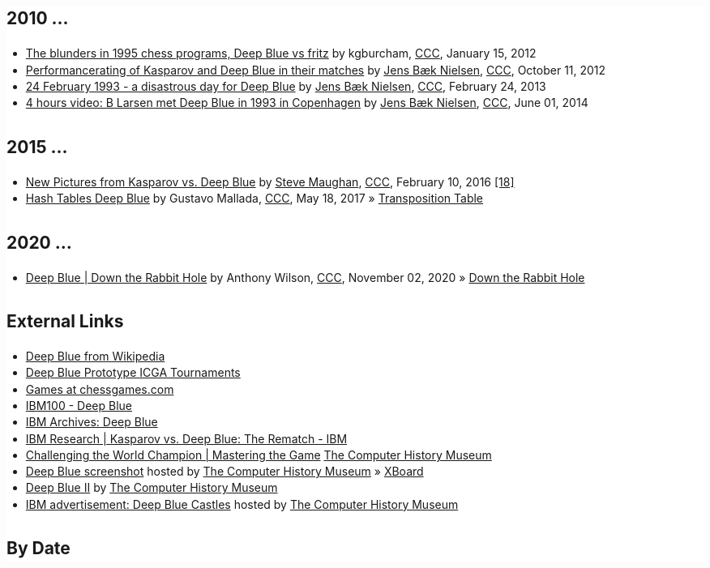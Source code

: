 ## 2010 ...

- [The blunders in 1995 chess programs, Deep Blue vs fritz](http://www.talkchess.com/forum/viewtopic.php?t=42012) by kgburcham, [CCC](CCC "CCC"), January 15, 2012
- [Performancerating of Kasparov and Deep Blue in their matches](http://www.talkchess.com/forum/viewtopic.php?t=45538) by [Jens Bæk Nielsen](Jens_B%C3%A6k_Nielsen "Jens Bæk Nielsen"), [CCC](CCC "CCC"), October 11, 2012
- [24 February 1993 - a disastrous day for Deep Blue](http://www.talkchess.com/forum/viewtopic.php?t=47320) by [Jens Bæk Nielsen](Jens_B%C3%A6k_Nielsen "Jens Bæk Nielsen"), [CCC](CCC "CCC"), February 24, 2013
- [4 hours video: B Larsen met Deep Blue in 1993 in Copenhagen](http://www.talkchess.com/forum/viewtopic.php?t=52512) by [Jens Bæk Nielsen](Jens_B%C3%A6k_Nielsen "Jens Bæk Nielsen"), [CCC](CCC "CCC"), June 01, 2014

## 2015 ...

- [New Pictures from Kasparov vs. Deep Blue](http://www.talkchess.com/forum/viewtopic.php?t=59211) by [Steve Maughan](Steve_Maughan "Steve Maughan"), [CCC](CCC "CCC"), February 10, 2016 [[18]](#cite_note-18)
- [Hash Tables Deep Blue](http://www.talkchess.com/forum/viewtopic.php?t=64021) by Gustavo Mallada, [CCC](CCC "CCC"), May 18, 2017 » [Transposition Table](Transposition_Table "Transposition Table")

## 2020 ...

- [Deep Blue | Down the Rabbit Hole](http://www.talkchess.com/forum3/viewtopic.php?f=2&t=75649) by Anthony Wilson, [CCC](CCC "CCC"), November 02, 2020 » [Down the Rabbit Hole](#DowntheRabbitHole)

## External Links

- [Deep Blue from Wikipedia](https://en.wikipedia.org/wiki/Deep_Blue_%28chess_computer%29)
- [Deep Blue Prototype ICGA Tournaments](https://www.game-ai-forum.org/icga-tournaments/program.php?id=349)
- [Games at chessgames.com](http://www.chessgames.com/perl/ezsearch.pl?search=Deep+Blue)
- [IBM100 - Deep Blue](https://www.ibm.com/ibm/history/ibm100/us/en/icons/deepblue/)
- [IBM Archives: Deep Blue](https://www.ibm.com/ibm/history/exhibits/vintage/vintage_4506VV1001.html?mhq=Deep%20Blue&mhsrc=ibmsearch_a)
- [IBM Research | Kasparov vs. Deep Blue: The Rematch - IBM](https://researcher.watson.ibm.com/researcher/view_group.php?id=2942)
- [Challenging the World Champion | Mastering the Game](http://www.computerhistory.org/chess/challenging-the-world-champion/) [The Computer History Museum](The_Computer_History_Museum "The Computer History Museum")
- [Deep Blue screenshot](http://www.computerhistory.org/chess/stl-431e1a0802660/) hosted by [The Computer History Museum](The_Computer_History_Museum "The Computer History Museum") » [XBoard](XBoard "XBoard")
- [Deep Blue II](http://www.computerhistory.org/chess/art-43305f13ef377/) by [The Computer History Museum](The_Computer_History_Museum "The Computer History Museum")
- [IBM advertisement: Deep Blue Castles](http://www.computerhistory.org/chess/doc-431615395dc2e/) hosted by [The Computer History Museum](The_Computer_History_Museum "The Computer History Museum")

## By Date
